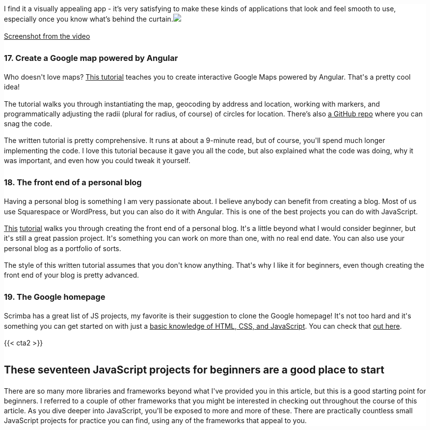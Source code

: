 I find it a visually appealing app - it’s very satisfying to make these kinds of applications that look and feel smooth to use, especially once you know what’s behind the curtain.![](https://lh4.googleusercontent.com/CmsdLukeIXt23yd4MvAS06A_C6tkrnZ-DoiLWVRAaJuy_yA5WTKx7qvYznFR4wwxerOYsogsUvaPBo59udohRPhImBDzLKif_0xNGZI4SQjtgMzqmdRquDilbtTNWX9aPJXNvrSt=s0)

[Screenshot from the video](https://www.youtube.com/watch?v=sU4z4Ti-8OQ&t=3s)

### 17. Create a Google map powered by Angular

Who doesn't love maps? [This tutorial](https://blog.ng-book.com/angular-and-google-maps-a-tutorial/) teaches you to create interactive Google Maps powered by Angular. That's a pretty cool idea! 

The tutorial walks you through instantiating the map, geocoding by address and location, working with markers, and programmatically adjusting the radii (plural for radius, of course) of circles for location. There’s also [a GitHub repo](https://github.com/bodrovis/GoogleMapsAngular) where you can snag the code. 

The written tutorial is pretty comprehensive. It runs at about a 9-minute read, but of course, you'll spend much longer implementing the code. I love this tutorial because it gave you all the code, but also explained what the code was doing, why it was important, and even how you could tweak it yourself.

### 18. The front end of a personal blog

Having a personal blog is something I am very passionate about. I believe anybody can benefit from creating a blog. Most of us use Squarespace or WordPress, but you can also do it with Angular. This is one of the best projects you can do with JavaScript.

[This](https://soshace.com/how-to-create-a-personal-blogging-website-part-2/) [tutorial](https://soshace.com/how-to-create-a-personal-blogging-website-part-2/) walks you through creating the front end of a personal blog. It's a little beyond what I would consider beginner, but it's still a great passion project. It's something you can work on more than one, with no real end date. You can also use your personal blog as a portfolio of sorts.

The style of this written tutorial assumes that you don't know anything. That's why I like it for beginners, even though creating the front end of your blog is pretty advanced.

### 19. The Google homepage

Scrimba has a great list of JS projects, my favorite is their suggestion to clone the Google homepage! It's not too hard and it's something you can get started on with just a [basic knowledge of HTML, CSS, and JavaScript](https://scrimba.com/articles/html-css-javascript/). You can check that [out here](https://scrimba.com/articles/beginners-javascript-project-ideas/).

{{< cta2 >}}

## These seventeen JavaScript projects for beginners are a good place to start

There are so many more libraries and frameworks beyond what I've provided you in this article, but this is a good starting point for beginners. I referred to a couple of other frameworks that you might be interested in checking out throughout the course of this article. As you dive deeper into JavaScript, you'll be exposed to more and more of these. There are practically countless small JavaScript projects for practice you can find, using any of the frameworks that appeal to you.
